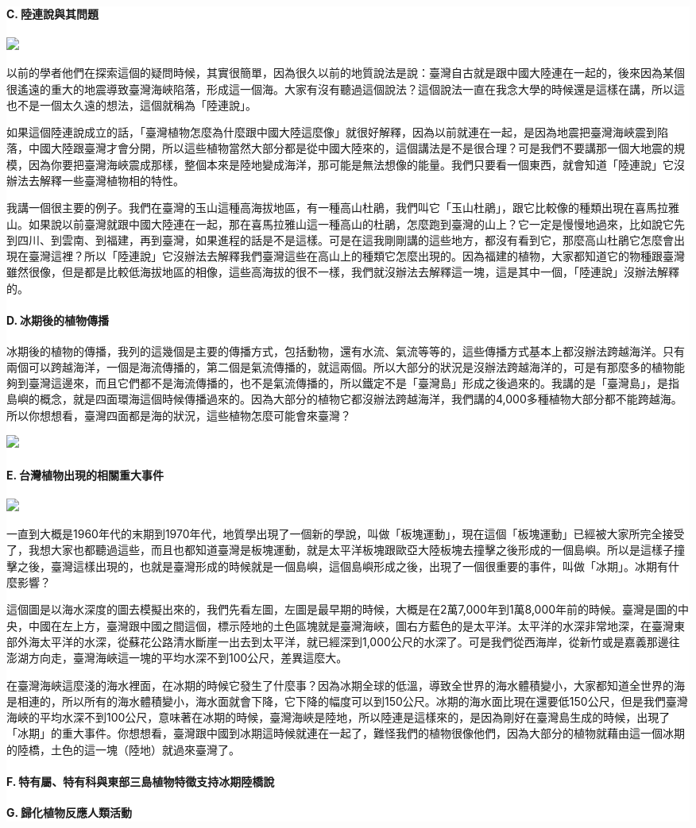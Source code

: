 #### C. 陸連說與其問題

![](https://www.reforestation.tw/wp-content/uploads/2024/02/投影片18.jpg)

以前的學者他們在探索這個的疑問時候，其實很簡單，因為很久以前的地質說法是說：臺灣自古就是跟中國大陸連在一起的，後來因為某個很遙遠的重大的地震導致臺灣海峽陷落，形成這一個海。大家有沒有聽過這個說法？這個說法一直在我念大學的時候還是這樣在講，所以這也不是一個太久遠的想法，這個就稱為「陸連說」。

如果這個陸連說成立的話，「臺灣植物怎麼為什麼跟中國大陸這麼像」就很好解釋，因為以前就連在一起，是因為地震把臺灣海峽震到陷落，中國大陸跟臺灣才會分開，所以這些植物當然大部分都是從中國大陸來的，這個講法是不是很合理？可是我們不要講那一個大地震的規模，因為你要把臺灣海峽震成那樣，整個本來是陸地變成海洋，那可能是無法想像的能量。我們只要看一個東西，就會知道「陸連說」它沒辦法去解釋一些臺灣植物相的特性。  
  
我講一個很主要的例子。我們在臺灣的玉山這種高海拔地區，有一種高山杜鵑，我們叫它「玉山杜鵑」，跟它比較像的種類出現在喜馬拉雅山。如果說以前臺灣就跟中國大陸連在一起，那在喜馬拉雅山這一種高山的杜鵑，怎麼跑到臺灣的山上？它一定是慢慢地過來，比如說它先到四川、到雲南、到福建，再到臺灣，如果進程的話是不是這樣。可是在這我剛剛講的這些地方，都沒有看到它，那麼高山杜鵑它怎麼會出現在臺灣這裡？所以「陸連說」它沒辦法去解釋我們臺灣這些在高山上的種類它怎麼出現的。因為福建的植物，大家都知道它的物種跟臺灣雖然很像，但是都是比較低海拔地區的相像，這些高海拔的很不一樣，我們就沒辦法去解釋這一塊，這是其中一個，「陸連說」沒辦法解釋的。

#### D. 冰期後的植物傳播

冰期後的植物的傳播，我列的這幾個是主要的傳播方式，包括動物，還有水流、氣流等等的，這些傳播方式基本上都沒辦法跨越海洋。只有兩個可以跨越海洋，一個是海流傳播的，第二個是氣流傳播的，就這兩個。所以大部分的狀況是沒辦法跨越海洋的，可是有那麼多的植物能夠到臺灣這邊來，而且它們都不是海流傳播的，也不是氣流傳播的，所以鐵定不是「臺灣島」形成之後過來的。我講的是「臺灣島」，是指島嶼的概念，就是四面環海這個時候傳播過來的。因為大部分的植物它都沒辦法跨越海洋，我們講的4,000多種植物大部分都不能跨越海。所以你想想看，臺灣四面都是海的狀況，這些植物怎麼可能會來臺灣？

![](https://www.reforestation.tw/wp-content/uploads/2024/02/投影片19.jpg)

#### E. 台灣植物出現的相關重大事件

![](https://www.reforestation.tw/wp-content/uploads/2024/02/投影片20-2.jpg)

一直到大概是1960年代的末期到1970年代，地質學出現了一個新的學說，叫做「板塊運動」，現在這個「板塊運動」已經被大家所完全接受了，我想大家也都聽過這些，而且也都知道臺灣是板塊運動，就是太平洋板塊跟歐亞大陸板塊去撞擊之後形成的一個島嶼。所以是這樣子撞擊之後，臺灣這樣出現的，也就是臺灣形成的時候就是一個島嶼，這個島嶼形成之後，出現了一個很重要的事件，叫做「冰期」。冰期有什麼影響？

這個圖是以海水深度的圖去模擬出來的，我們先看左圖，左圖是最早期的時候，大概是在2萬7,000年到1萬8,000年前的時候。臺灣是圖的中央，中國在左上方，臺灣跟中國之間這個，標示陸地的土色區塊就是臺灣海峽，圖右方藍色的是太平洋。太平洋的水深非常地深，在臺灣東部外海太平洋的水深，從蘇花公路清水斷崖一出去到太平洋，就已經深到1,000公尺的水深了。可是我們從西海岸，從新竹或是嘉義那邊往澎湖方向走，臺灣海峽這一塊的平均水深不到100公尺，差異這麼大。

在臺灣海峽這麼淺的海水裡面，在冰期的時候它發生了什麼事？因為冰期全球的低溫，導致全世界的海水體積變小，大家都知道全世界的海是相連的，所以所有的海水體積變小，海水面就會下降，它下降的幅度可以到150公尺。冰期的海水面比現在還要低150公尺，但是我們臺灣海峽的平均水深不到100公尺，意味著在冰期的時候，臺灣海峽是陸地，所以陸連是這樣來的，是因為剛好在臺灣島生成的時候，出現了「冰期」的重大事件。你想想看，臺灣跟中國到冰期這時候就連在一起了，難怪我們的植物很像他們，因為大部分的植物就藉由這一個冰期的陸橋，土色的這一塊（陸地）就過來臺灣了。

#### F. 特有屬、特有科與東部三島植物特徵支持冰期陸橋說

#### G. 歸化植物反應人類活動